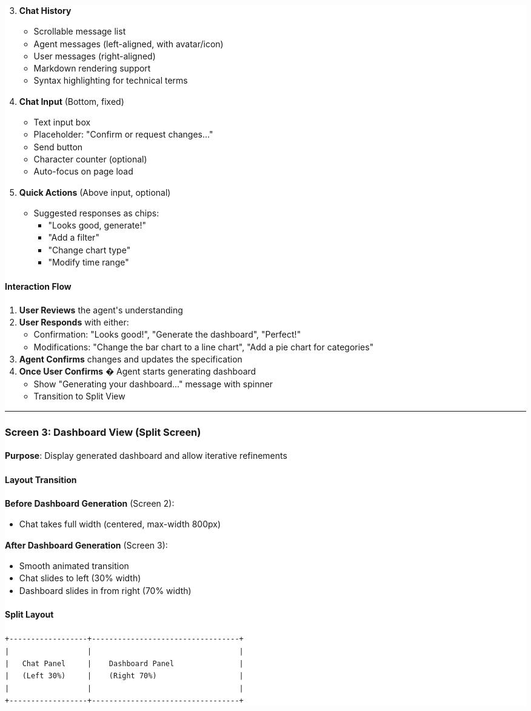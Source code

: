 3. **Chat History**
   - Scrollable message list
   - Agent messages (left-aligned, with avatar/icon)
   - User messages (right-aligned)
   - Markdown rendering support
   - Syntax highlighting for technical terms

4. **Chat Input** (Bottom, fixed)
   - Text input box
   - Placeholder: "Confirm or request changes..."
   - Send button
   - Character counter (optional)
   - Auto-focus on page load

5. **Quick Actions** (Above input, optional)
   - Suggested responses as chips:
     - "Looks good, generate!"
     - "Add a filter"
     - "Change chart type"
     - "Modify time range"

#### Interaction Flow

1. **User Reviews** the agent's understanding
2. **User Responds** with either:
   - Confirmation: "Looks good!", "Generate the dashboard", "Perfect!"
   - Modifications: "Change the bar chart to a line chart", "Add a pie chart for categories"
3. **Agent Confirms** changes and updates the specification
4. **Once User Confirms** � Agent starts generating dashboard
   - Show "Generating your dashboard..." message with spinner
   - Transition to Split View

---

### Screen 3: Dashboard View (Split Screen)

**Purpose**: Display generated dashboard and allow iterative refinements

#### Layout Transition

**Before Dashboard Generation** (Screen 2):
- Chat takes full width (centered, max-width 800px)

**After Dashboard Generation** (Screen 3):
- Smooth animated transition
- Chat slides to left (30% width)
- Dashboard slides in from right (70% width)

#### Split Layout
```
+------------------+----------------------------------+
|                  |                                  |
|   Chat Panel     |    Dashboard Panel               |
|   (Left 30%)     |    (Right 70%)                   |
|                  |                                  |
+------------------+----------------------------------+
```
